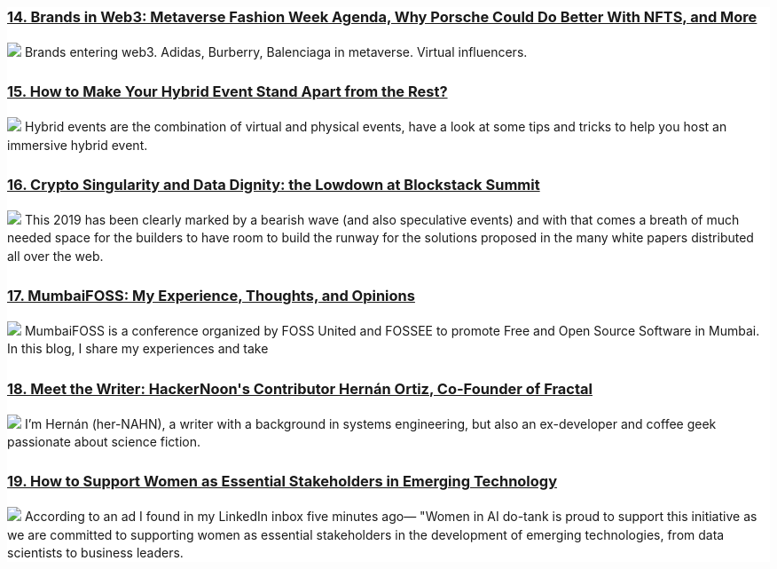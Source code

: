 ### [14. Brands in Web3: Metaverse Fashion Week Agenda, Why Porsche Could Do Better With NFTS, and More](https://hackernoon.com/brands-in-web3-metaverse-fashion-week-agenda-why-porsche-could-do-better-with-nfts-and-more)
![](https://cdn.hackernoon.com/images/aen3snxECVSRPNcjBRo7qJhmg2A3-o6e3rv7.jpeg)
Brands entering web3. Adidas, Burberry, Balenciaga in metaverse. Virtual influencers. 

### [15. How to Make Your Hybrid Event Stand Apart from the Rest?](https://hackernoon.com/how-to-make-your-hybrid-event-stand-apart-from-the-rest)
![](https://cdn.hackernoon.com/images/wHnIpcSzQTX8aVht8zrNHBcjfQG2-x0237la.jpeg)
Hybrid events are the combination of virtual and physical events, have a look at some tips and tricks to help you host an immersive hybrid event.

### [16. Crypto Singularity and Data Dignity: the Lowdown at Blockstack Summit](https://hackernoon.com/crypto-singularity-and-data-dignity-at-blockstack-summit-in-san-francisco-94ab2g23)
![](https://cdn.hackernoon.com/images/cb20u2gdq.jpg)
This 2019 has been clearly marked by a bearish wave (and also speculative events) and with that comes a breath of much needed space for the builders to have room to build the runway for the solutions proposed in the many white papers distributed all over the web. 

### [17. MumbaiFOSS: My Experience, Thoughts, and Opinions](https://hackernoon.com/mumbaifoss-my-experience-thoughts-and-opinions)
![](https://cdn.hackernoon.com/images/dNNBDAvxyhdzfKhIWAuPr4PE1Zx1-e993n71.jpeg)
MumbaiFOSS is a conference organized by FOSS United and FOSSEE to promote Free and Open Source Software in Mumbai. In this blog, I share my experiences and take

### [18. Meet the Writer: HackerNoon's Contributor Hernán Ortiz, Co-Founder of Fractal](https://hackernoon.com/meet-the-writer-hacker-noons-contributor-hernan-ortiz-co-founder-of-fractal)
![](https://cdn.hackernoon.com/images/jvdLkbFkM4Tyl6GKnooa0qdpIl43-fv93p1r.jpeg)
I’m Hernán (her-NAHN), a writer with a background in systems engineering, but also an ex-developer and coffee geek passionate about science fiction.

### [19. How to Support Women as Essential Stakeholders in Emerging Technology](https://hackernoon.com/2nd-women-in-ai-awards-launches-rewards-female-founded-eu-startups-c1aq3udp)
![](https://firebasestorage.googleapis.com/v0/b/hackernoon-app.appspot.com/o/images%2FHrzvBX6xNSVZBKImURJl23sRwcQ2-eld3um2.jpeg?alt=media&token=a2029f4c-81ff-435d-a9d7-ab1727062459)
According to an ad I found in my LinkedIn inbox five minutes ago— "Women in AI do-tank is proud to support this initiative as we are committed to supporting women as essential stakeholders in the development of emerging technologies, from data scientists to business leaders.
